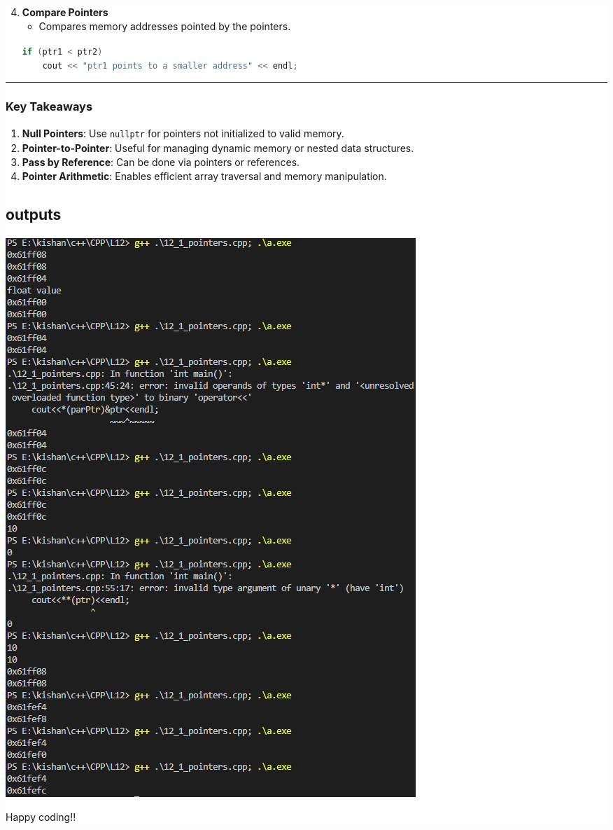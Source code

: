 4. **Compare Pointers**  
   - Compares memory addresses pointed by the pointers.  
   ```cpp  
   if (ptr1 < ptr2)  
       cout << "ptr1 points to a smaller address" << endl;  
   ```  

---

### **Key Takeaways**  

1. **Null Pointers**: Use `nullptr` for pointers not initialized to valid memory.  
2. **Pointer-to-Pointer**: Useful for managing dynamic memory or nested data structures.  
3. **Pass by Reference**: Can be done via pointers or references.  
4. **Pointer Arithmetic**: Enables efficient array traversal and memory manipulation.  

## outputs
![alt text](image-3.png)

Happy coding!!



